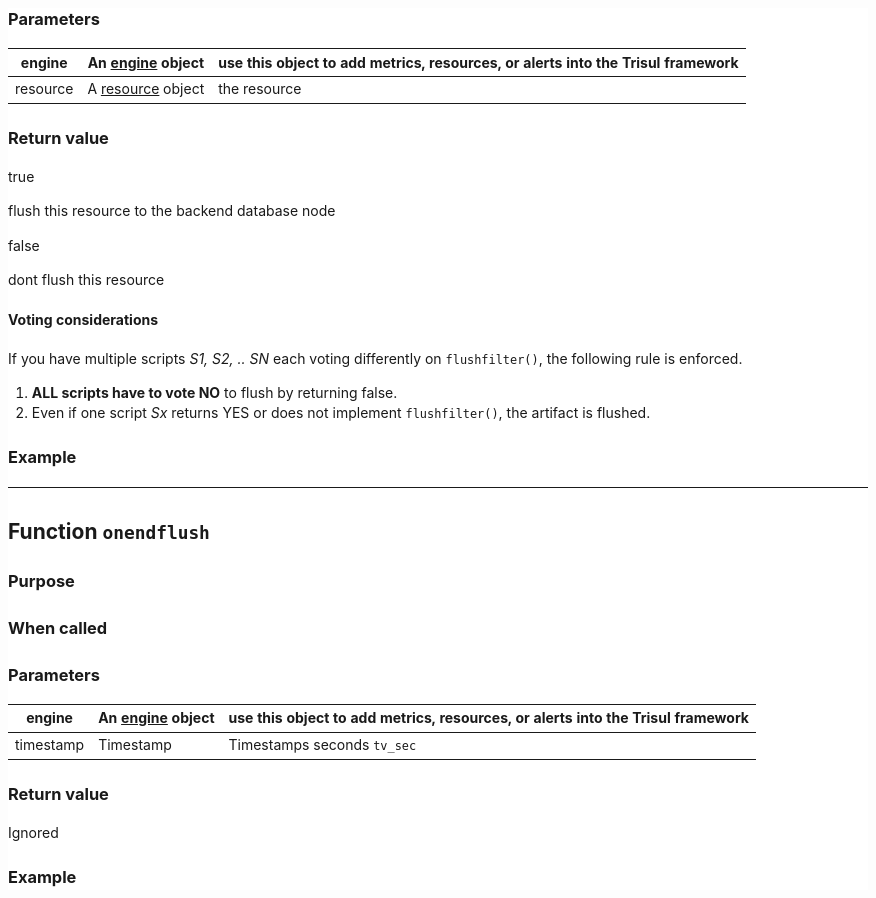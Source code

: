 ### Parameters

| engine   | An [engine](https://trisul.org/docs/lua/obj_engine.html) object                 | use this object to add metrics, resources, or alerts into the Trisul framework |
| -------- | ------------------------------------------------------------------------------- | ------------------------------------------------------------------------------ |
| resource | A [resource](https://trisul.org/docs/lua/resource_monitor.html#resource) object | the resource                                                                   |

### Return value

true

flush this resource to the backend database node

false

dont flush this resource

#### Voting considerations

If you have multiple scripts *S1, S2, .. SN* each voting differently on `flushfilter()`, the following rule is enforced.

1. **ALL scripts have to vote NO** to flush by returning false.
2. Even if one script *Sx* returns YES or does not implement `flushfilter()`, the artifact is flushed.

### Example

---

## Function `onendflush`

### Purpose

### When called

### Parameters

| engine    | An [engine](https://trisul.org/docs/lua/obj_engine.html) object | use this object to add metrics, resources, or alerts into the Trisul framework |
| --------- | --------------------------------------------------------------- | ------------------------------------------------------------------------------ |
| timestamp | Timestamp                                                       | Timestamps seconds `tv_sec`                                                    |

### Return value

Ignored

### Example
